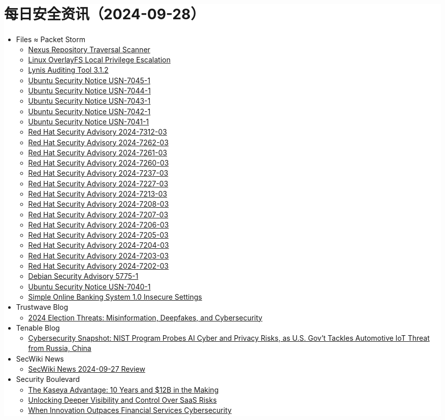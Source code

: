# 每日安全资讯（2024-09-28）

- Files ≈ Packet Storm
  - [Nexus Repository Traversal Scanner](https://packetstormsecurity.com/files/181887/CVE-2024-4956-Bulk-Scanner-main.zip)
  - [Linux OverlayFS Local Privilege Escalation](https://packetstormsecurity.com/files/181886/cve_2023_0386_overlayfs_priv_esc.rb.txt)
  - [Lynis Auditing Tool 3.1.2](https://packetstormsecurity.com/files/181885/lynis-3.1.2.tar.gz)
  - [Ubuntu Security Notice USN-7045-1](https://packetstormsecurity.com/files/181884/USN-7045-1.txt)
  - [Ubuntu Security Notice USN-7044-1](https://packetstormsecurity.com/files/181883/USN-7044-1.txt)
  - [Ubuntu Security Notice USN-7043-1](https://packetstormsecurity.com/files/181882/USN-7043-1.txt)
  - [Ubuntu Security Notice USN-7042-1](https://packetstormsecurity.com/files/181881/USN-7042-1.txt)
  - [Ubuntu Security Notice USN-7041-1](https://packetstormsecurity.com/files/181880/USN-7041-1.txt)
  - [Red Hat Security Advisory 2024-7312-03](https://packetstormsecurity.com/files/181879/RHSA-2024-7312-03.txt)
  - [Red Hat Security Advisory 2024-7262-03](https://packetstormsecurity.com/files/181878/RHSA-2024-7262-03.txt)
  - [Red Hat Security Advisory 2024-7261-03](https://packetstormsecurity.com/files/181877/RHSA-2024-7261-03.txt)
  - [Red Hat Security Advisory 2024-7260-03](https://packetstormsecurity.com/files/181876/RHSA-2024-7260-03.txt)
  - [Red Hat Security Advisory 2024-7237-03](https://packetstormsecurity.com/files/181875/RHSA-2024-7237-03.txt)
  - [Red Hat Security Advisory 2024-7227-03](https://packetstormsecurity.com/files/181874/RHSA-2024-7227-03.txt)
  - [Red Hat Security Advisory 2024-7213-03](https://packetstormsecurity.com/files/181873/RHSA-2024-7213-03.txt)
  - [Red Hat Security Advisory 2024-7208-03](https://packetstormsecurity.com/files/181872/RHSA-2024-7208-03.txt)
  - [Red Hat Security Advisory 2024-7207-03](https://packetstormsecurity.com/files/181871/RHSA-2024-7207-03.txt)
  - [Red Hat Security Advisory 2024-7206-03](https://packetstormsecurity.com/files/181870/RHSA-2024-7206-03.txt)
  - [Red Hat Security Advisory 2024-7205-03](https://packetstormsecurity.com/files/181869/RHSA-2024-7205-03.txt)
  - [Red Hat Security Advisory 2024-7204-03](https://packetstormsecurity.com/files/181868/RHSA-2024-7204-03.txt)
  - [Red Hat Security Advisory 2024-7203-03](https://packetstormsecurity.com/files/181867/RHSA-2024-7203-03.txt)
  - [Red Hat Security Advisory 2024-7202-03](https://packetstormsecurity.com/files/181866/RHSA-2024-7202-03.txt)
  - [Debian Security Advisory 5775-1](https://packetstormsecurity.com/files/181865/dsa-5775-1.txt)
  - [Ubuntu Security Notice USN-7040-1](https://packetstormsecurity.com/files/181864/USN-7040-1.txt)
  - [Simple Online Banking System 1.0 Insecure Settings](https://packetstormsecurity.com/files/181863/sobs10-insecure.txt)
- Trustwave Blog
  - [2024 Election Threats: Misinformation, Deepfakes, and Cybersecurity](https://www.trustwave.com/en-us/resources/blogs/trustwave-blog/2024-election-threats-misinformation-deepfakes-and-cybersecurity/)
- Tenable Blog
  - [Cybersecurity Snapshot: NIST Program Probes AI Cyber and Privacy Risks, as U.S. Gov’t Tackles Automotive IoT Threat from Russia, China](https://www.tenable.com/blog/cybersecurity-snapshot-nist-program-probes-ai-cyber-and-privacy-risks-as-u-s-govt-tackles)
- SecWiki News
  - [SecWiki News 2024-09-27 Review](http://www.sec-wiki.com/?2024-09-27)
- Security Boulevard
  - [The Kaseya Advantage: 10 Years and $12B in the Making](https://securityboulevard.com/2024/09/the-kaseya-advantage-10-years-and-12b-in-the-making/)
  - [Unlocking Deeper Visibility and Control Over SaaS Risks](https://securityboulevard.com/2024/09/unlocking-deeper-visibility-and-control-over-saas-risks/)
  - [When Innovation Outpaces Financial Services Cybersecurity](https://securityboulevard.com/2024/09/when-innovation-outpaces-financial-services-cybersecurity/)